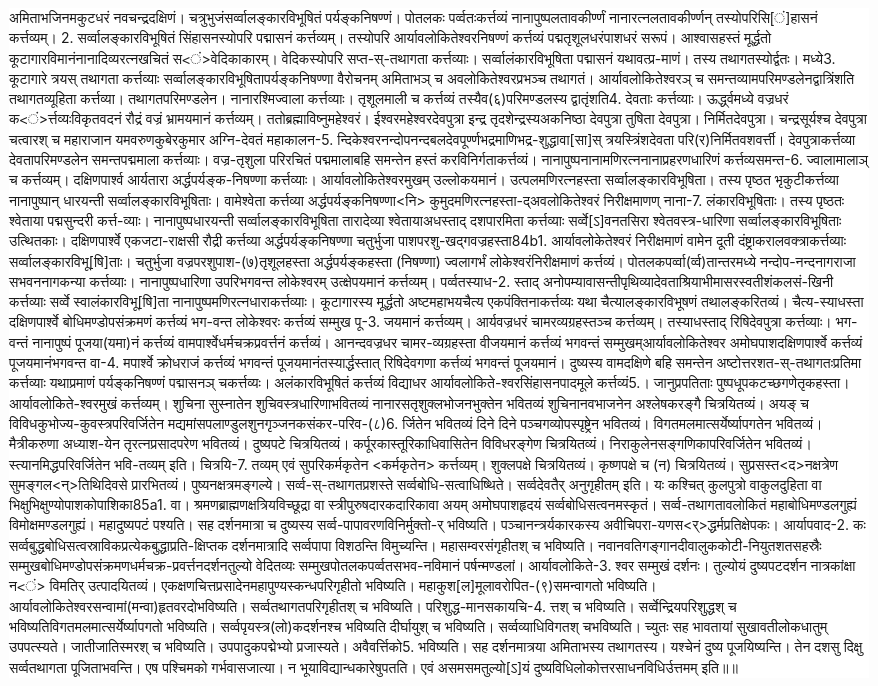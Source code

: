 अमिताभजिनमकुटधरं नवचन्द्रदक्षिणं। चत्रुभुजंसर्व्वालङ्कारविभूषितं पर्यङ्कनिषण्णं। पोतलकः पर्व्वतःकर्त्तव्यं नानापुष्पलतावकीर्ण्णं नानारत्नलतावकीर्ण्णन् तस्योपरिसि[ं]हासनं कर्त्तव्यम्। 2. सर्व्वालङ्कारविभूषितं सिंहासनस्योपरि पद्मासनं कर्त्तव्यम्। तस्योपरि आर्यावलोकितेश्वरनिषण्णं कर्त्तव्यं पद्मतृशूलधरंपाशधरं सरूपं। आश्वासहस्तं मूर्द्धतो कूटागारविमानंनानादिव्यरत्नखचितं स<ं>वेदिकाकारम्। वेदिकस्योपरि सप्त-स्-तथागता कर्त्तव्याः। सर्व्वालंकारविभूषिता पद्मासनं यथावत्प्र-माणं। तस्य तथागतस्योर्द्वतः। मध्ये3. कूटागारे त्रयस् तथागता कर्त्तव्याः सर्व्वालङ्कारविभूषितापर्यङ्कनिषण्णा वैरोचनम् अमिताभञ् च अवलोकितेश्वरप्रभञ्च तथागतं। आर्यावलोकितेश्वरञ् च समन्तव्यामपरिमण्डलेनद्वात्रिंशति तथागतव्यूहिता कर्त्तव्या। तथागतपरिमण्डलेन। नानारश्मिज्वाला कर्त्तव्याः। तृशूलमाली च कर्त्तव्यं तस्यैव(६)परिमण्डलस्य द्वातृंशति4. देवताः कर्त्तव्याः। ऊर्द्ध्वमध्ये वज्रधरं क<ं>र्त्तव्यःविकृतवदनं रौद्रं वज्रं भ्रामयमानं कर्त्तव्यम्। ततोब्रह्माविष्नुमहेश्वरं। ईश्वरमहेश्वरदेवपुत्रा इन्द्र तृदशेन्द्रस्यअकनिष्ठा देवपुत्रा तुषिता देवपुत्रा। निर्मितदेवपुत्रा। चन्द्रसूर्यश्च देवपुत्रा चत्वारश् च महाराजान यमवरुणकुबेरकुमार अग्नि-देवतं महाकालन-5. न्दिकेश्वरनन्दोपनन्दबलदेवपूर्ण्णभद्रमाणिभद्र-शुद्धावा[सा]स् त्रयस्त्रिंशदेवता परि(र)निर्मितवशवर्त्ती। देवपुत्राकर्त्तव्या देवतापरिमण्डलेन समन्तपद्ममाला कर्त्तव्याः। वज्र-तृशुला परिरचितं पद्ममालाबहि समन्तेन हस्तं करविनिर्गताकर्त्तव्यं। नानापुष्पनानामणिरत्ननानाप्रहरणधारिणं कर्त्तव्यसमन्त-6. ज्वालामालाञ् च कर्त्तव्यम्। दक्षिणपार्श्व आर्यतारा अर्द्धपर्यङ्क-निषण्णा कर्त्तव्याः। आर्यावलोकितेश्वरमुखम् उल्लोकयमानं। उत्पलमणिरत्नहस्ता सर्व्वालङ्कारविभूषिता। तस्य पृष्ठत भृकुटीकर्त्तव्या नानापुष्पान् धारयन्ती सर्व्वालङ्कारविभूषिताः। वामेश्वेता कर्त्तव्या अर्द्धपर्यङ्कनिषण्णा<नि> कुमुदमणिरत्नहस्ता-द्अवलोकितेश्वरं निरीक्षमाणण् नाना-7. लंकारविभूषिताः। तस्य पृष्ठतः श्वेताया पद्मसुन्दरी कर्त्त-व्याः। नानापुष्पधारयन्ती सर्व्वालङ्कारविभूषिता तारादेव्या श्वेतायाअधस्ताद् दशपारमिता कर्त्तव्याः सर्व्वे[ऽ]वनतसिरा श्वेतवस्त्र-धारिणा सर्व्वालङ्कारविभूषिताः उत्थितकाः। दक्षिणपार्श्वे एकजटा-राक्षसी रौद्री कर्त्तव्या अर्द्धपर्यङ्कनिषण्णा चतुर्भुजा पाशपरशु-खद्गवज्रहस्ता84b1. आर्यावलोकेतेश्वरं निरीक्षमाणं वामेन दूती दंष्ट्राकरालवक्त्राकर्त्तव्याः सर्व्वालङ्कारविभू[षि]ताः। चतुर्भुजा वज्रपरशुपाश-(७)तृशूलहस्ता अर्द्धपर्यङ्कहस्ता (निषण्णा) ज्वलागर्भं लोकेश्वरंनिरीक्षमाणं कर्त्तव्यं। पोतलकपर्व्वा(र्व्व)तान्तरमध्ये नन्दोप-नन्दनागराजा सभवननागकन्या कर्त्तव्याः। नानापुष्पधारिणा उपरिभगवन्त लोकेश्वरम् उत्क्षेपयमानं कर्त्तव्यम्। पर्व्वतस्याध-2. स्ताद् अनोपम्यावासन्तीपृथिव्यादेवताश्रियाभीमासरस्वतीशंकलसं-खिनी कर्त्तव्याः सर्व्वे स्वालंकारविभू[षि]ता नानापुष्पमणिरत्नधाराकर्त्तव्याः। कूटागारस्य मूर्द्धतो अष्टमहाभयचैत्य एकपंक्तिनाकर्त्तव्यः यथा चैत्यालङ्कारविभूषणं तथालङ्करितव्यं। चैत्य-स्याधस्ता दक्षिणपार्श्वे बोधिमण्डोपसंक्रमणं कर्त्तव्यं भग-वन्त लोकेश्वरः कर्त्तव्यं सम्मुख पू-3. जयमानं कर्त्तव्यम्। आर्यवज्रधरं चामरव्यग्रहस्तञ्च कर्त्तव्यम्। तस्याधस्ताद् रिषिदेवपुत्रा कर्त्तव्याः। भग-वन्तं नानापुष्पं पूजया(यमा)नं कर्त्तव्यं वामपार्श्वेधर्मचक्रप्रवर्त्तनं कर्त्तव्यं। आनन्दवज्रधर चामर-व्यग्रहस्ता वीजयमानं कर्त्तव्यं भगवन्तं सम्मुखम्आर्यावलोकितेश्वर अमोघपाशदक्षिणपार्श्वे कर्त्तव्यं पूजयमानंभगवन्त वा-4. मपार्श्वे क्रोधराजं कर्त्तव्यं भगवन्तं पूजयमानंतस्यार्द्धस्तात् रिषिदेवगणा कर्त्तव्यं भगवन्तं पूजयमानं। दुष्यस्य वामदक्षिणे बहि समन्तेन अष्टोत्तरशत-स्-तथागतःप्रतिमा कर्त्तव्याः यथाप्रमाणं पर्यङ्कनिषण्णं पद्मासनञ् चकर्त्तव्यः। अलंकारविभूषितं कर्त्तव्यं विद्याधर आर्यावलोकिते-श्वरसिंहासनपादमूले कर्त्तव्यं5.। जानुप्रपतिताः पुष्पधूपकटच्छगणेतृकहस्ता। आर्यावलोकिते-श्वरमुखं कर्त्तव्यम्। शुचिना सुस्नातेन शुचिवस्त्रधारिणाभवितव्यं नानारसतृशुक्लभोजनभुक्तेन भवितव्यं शुचिनानवभाजनेन अश्लेषकरङ्गै चित्रयितव्यं। अयङ् च विविधकुभोज्य-कुवस्त्रपरिवर्जितेन मद्यमांसपलाण्डुलशुनगृञ्जनकसंकर-परिव-(८)6. र्जितेन भवितव्यं दिने दिने पञ्चगव्योपस्पृष्ट्रेन भवितव्यं। विगतमलमात्सर्येर्ष्यापगतेन भवितव्यं। मैत्रीकरुणा अध्याश-येन तृरत्नप्रसादपरेण भवितव्यं। दुष्यपटे चित्रयितव्यं। कर्पूरकास्तूरिकाधिवासितेन विविधरङ्गेण चित्रयितव्यं। निराकुलेनसङ्गणिकापरिवर्जितेन भवितव्यं। स्त्यानमिद्धपरिवर्जितेन भवि-तव्यम् इति। चित्रयि-7. तव्यम् एवं सुपरिकर्मकृतेन <कर्मकृतेन> कर्त्तव्यम्। शुक्लपक्षे चित्रयितव्यं। कृष्णपक्षे च (न) चित्रयितव्यं। सुप्रसस्त<द>नक्षत्रेण सुमङ्गल<न्>तिथिदिवसे प्रारभितव्यं। पुष्यनक्षत्रमङ्गल्ये। सर्व्व-स्-तथागतप्रशस्ते सर्व्वबोधि-सत्वाधिष्थिते। सर्व्वदेवतैर् अनुगृहीतम् इति। यः कश्चित् कुलपुत्रो वाकुलदुहिता वा भिक्षुभिक्षुण्योपाशकोपाशिका85a1. वा। श्रमणब्राह्मणक्षत्रियविच्छूद्रा वा स्त्रीपुरुषदारकदारिकावा अयम् अमोघपाशहृदयं सर्व्वबोधिसत्वनमस्कृतं। सर्व्व-तथागतावलोकितं महाबोधिमण्डलगुह्यं विमोक्षमण्डलगुह्यं। महादुष्यपटं पश्यति। सह दर्शनमात्रा च दुष्यस्य सर्व्व-पापावरणविनिर्मुक्तो-र् भविष्यति। पञ्चानन्त्रर्यकारकस्य अवीचिपरा-यणस<र्>द्धर्मप्रतिक्षेपकः। आर्यापवाद-2. कः सर्व्वबुद्धबोधिसत्वस्राविकप्रत्येकबुद्धाप्रति-क्षिप्तक दर्शनमात्रादि सर्व्वपापा विशठन्ति विमुच्यन्ति। महासम्वरसंगृहीतश् च भविष्यति। नवानवतिगङ्गानदीवालुककोटी-नियुतशतसहस्रैः सम्मुखबोधिमण्डोपसंक्रमणधर्मचक्र-प्रवर्त्तनदर्शनतुल्यो वेदितव्यः सम्मुखपोतलकपर्व्वतसभव-नविमानं पर्षन्मण्डलां। आर्यावलोकिते-3. श्वर सम्मुखं दर्शनः। तुल्योयं दुष्यपटदर्शन नात्रकांक्षा न<ं> विमतिर् उत्पादयितव्यं। एकक्षणचित्तप्रसादेनमहापुण्यस्कन्धपरिगृहीतो भविष्यति। महाकुश[ल]मूलावरोपित-(९)समन्वागतो भविष्यति। आर्यावलोकितेश्वरसन्वामां(मन्वा)हृतवरदोभविष्यति। सर्व्वतथागतपरिगृहीतश् च भविष्यति। परिशुद्ध-मानसकायचि-4. त्तश् च भविष्यति। सर्व्वेन्द्रियपरिशुद्धश् च भविष्यतिविगतमलमात्सर्येर्ष्यापगतो भविष्यति। सर्व्वपृयस्त्र(लो)कदर्शनश्च भविष्यति दीर्घायुश् च भविष्यति। सर्व्वव्याधिविगतश् चभविष्यति। च्युतः सह भावतायां सुखावतीलोकधातुम् उपपत्स्यते। जातीजातिस्मरश् च भविष्यति। उपपादुकपद्मेभ्यो प्रजास्यते। अवैवर्त्तिको5. भविष्यति। सह दर्शनमात्रया अमिताभस्य तथागतस्य। यश्चेनं दुष्य पूजयिष्यन्ति। तेन दशसु दिक्षु सर्व्वतथागता पूजिताभवन्ति। एष पश्चिमको गर्भवासजात्या। न भूयाविद्यान्धकारेषुपतति। एवं असमसमतुल्यो[ऽ]यं दुष्यविधिलोकोत्तरसाधनविधिर्उत्तमम् इति॥॥
